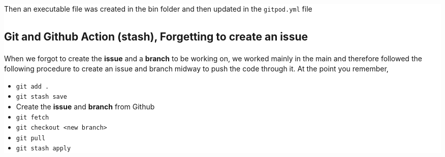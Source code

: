 Then an executable file was created in the bin folder and then updated in the `gitpod.yml` file

## Git and Github Action (stash), Forgetting to create an issue

When we forgot to create the **issue** and a **branch** to be working on, we worked mainly in the main and therefore followed the following procedure to create an issue and branch midway to push the code through it.
At the point you remember, 

- `git add .`
- `git stash save`
- Create the **issue** and **branch** from Github
- `git fetch`
- `git checkout <new branch>`
- `git pull`
- `git stash apply`
